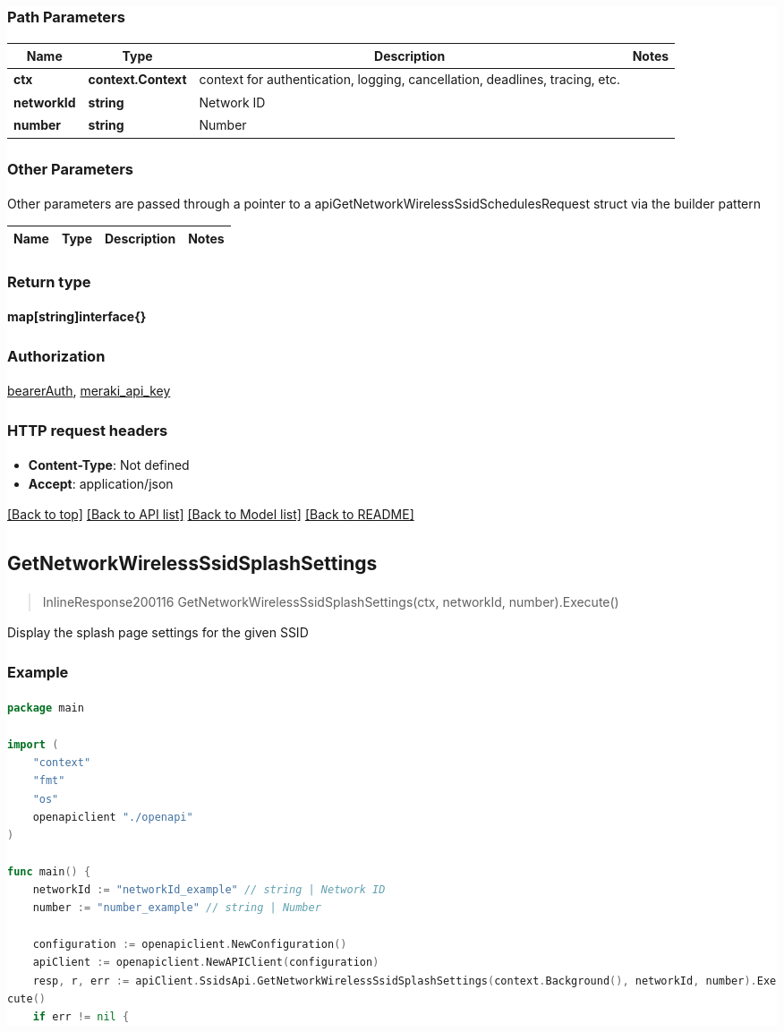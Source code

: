 ### Path Parameters


Name | Type | Description  | Notes
------------- | ------------- | ------------- | -------------
**ctx** | **context.Context** | context for authentication, logging, cancellation, deadlines, tracing, etc.
**networkId** | **string** | Network ID | 
**number** | **string** | Number | 

### Other Parameters

Other parameters are passed through a pointer to a apiGetNetworkWirelessSsidSchedulesRequest struct via the builder pattern


Name | Type | Description  | Notes
------------- | ------------- | ------------- | -------------



### Return type

**map[string]interface{}**

### Authorization

[bearerAuth](../README.md#bearerAuth), [meraki_api_key](../README.md#meraki_api_key)

### HTTP request headers

- **Content-Type**: Not defined
- **Accept**: application/json

[[Back to top]](#) [[Back to API list]](../README.md#documentation-for-api-endpoints)
[[Back to Model list]](../README.md#documentation-for-models)
[[Back to README]](../README.md)


## GetNetworkWirelessSsidSplashSettings

> InlineResponse200116 GetNetworkWirelessSsidSplashSettings(ctx, networkId, number).Execute()

Display the splash page settings for the given SSID



### Example

```go
package main

import (
    "context"
    "fmt"
    "os"
    openapiclient "./openapi"
)

func main() {
    networkId := "networkId_example" // string | Network ID
    number := "number_example" // string | Number

    configuration := openapiclient.NewConfiguration()
    apiClient := openapiclient.NewAPIClient(configuration)
    resp, r, err := apiClient.SsidsApi.GetNetworkWirelessSsidSplashSettings(context.Background(), networkId, number).Execute()
    if err != nil {
```